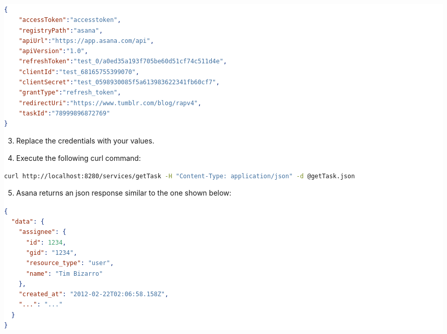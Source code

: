 ```json
{
    "accessToken":"accesstoken",
    "registryPath":"asana",
    "apiUrl":"https://app.asana.com/api",
    "apiVersion":"1.0",
    "refreshToken":"test_0/a0ed35a193f705be60d51cf74c511d4e",
    "clientId":"test_68165755399070",
    "clientSecret":"test_0598930085f5a613983622341fb60cf7",
    "grantType":"refresh_token",
    "redirectUri":"https://www.tumblr.com/blog/rapv4",
    "taskId":"78999896872769"
}
```

3. Replace the credentials with your values.

4. Execute the following curl command:

```bash
curl http://localhost:8280/services/getTask -H "Content-Type: application/json" -d @getTask.json
```
5. Asana returns an json response similar to the one shown below:
 
```json
{
  "data": {
    "assignee": {
      "id": 1234,
      "gid": "1234",
      "resource_type": "user",
      "name": "Tim Bizarro"
    },
    "created_at": "2012-02-22T02:06:58.158Z",
    "...": "..."
  }
}
```